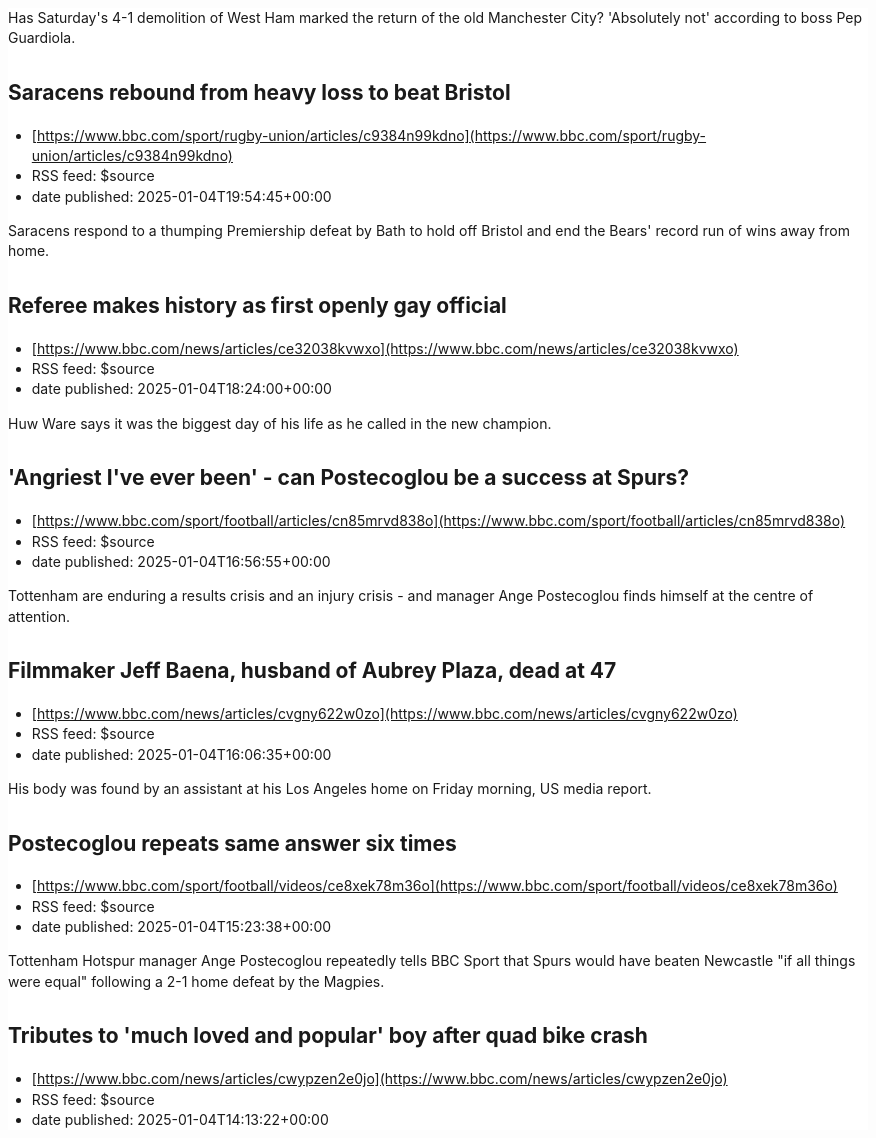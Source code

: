 Has Saturday's 4-1 demolition of West Ham marked the return of the old Manchester City? 'Absolutely not' according to boss Pep Guardiola.

## Saracens rebound from heavy loss to beat Bristol
 - [https://www.bbc.com/sport/rugby-union/articles/c9384n99kdno](https://www.bbc.com/sport/rugby-union/articles/c9384n99kdno)
 - RSS feed: $source
 - date published: 2025-01-04T19:54:45+00:00

Saracens respond to a thumping Premiership defeat by Bath to hold off Bristol and end the Bears' record run of wins away from home.

## Referee makes history as first openly gay official
 - [https://www.bbc.com/news/articles/ce32038kvwxo](https://www.bbc.com/news/articles/ce32038kvwxo)
 - RSS feed: $source
 - date published: 2025-01-04T18:24:00+00:00

Huw Ware says it was the biggest day of his life as he called in the new champion.

## 'Angriest I've ever been' - can Postecoglou be a success at Spurs?
 - [https://www.bbc.com/sport/football/articles/cn85mrvd838o](https://www.bbc.com/sport/football/articles/cn85mrvd838o)
 - RSS feed: $source
 - date published: 2025-01-04T16:56:55+00:00

Tottenham are enduring a results crisis and an injury crisis - and manager Ange Postecoglou finds himself at the centre of attention.

## Filmmaker Jeff Baena, husband of Aubrey Plaza, dead at 47
 - [https://www.bbc.com/news/articles/cvgny622w0zo](https://www.bbc.com/news/articles/cvgny622w0zo)
 - RSS feed: $source
 - date published: 2025-01-04T16:06:35+00:00

His body was found by an assistant at his Los Angeles home on Friday morning, US media report.

## Postecoglou repeats same answer six times
 - [https://www.bbc.com/sport/football/videos/ce8xek78m36o](https://www.bbc.com/sport/football/videos/ce8xek78m36o)
 - RSS feed: $source
 - date published: 2025-01-04T15:23:38+00:00

Tottenham Hotspur manager Ange Postecoglou repeatedly tells BBC Sport that Spurs would have beaten Newcastle "if all things were equal" following a 2-1 home defeat by the Magpies.

## Tributes to 'much loved and popular' boy after quad bike crash
 - [https://www.bbc.com/news/articles/cwypzen2e0jo](https://www.bbc.com/news/articles/cwypzen2e0jo)
 - RSS feed: $source
 - date published: 2025-01-04T14:13:22+00:00
